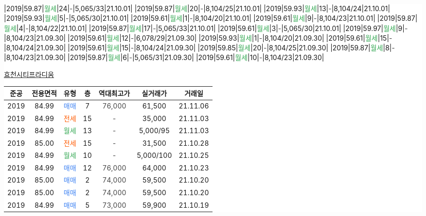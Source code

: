|2019|59.87|<span style="color:#34A853">월세</span>|24|<span style="color:#444444">-</span>|5,065/33|21.10.01|
|2019|59.87|<span style="color:#34A853">월세</span>|20|<span style="color:#444444">-</span>|8,104/25|21.10.01|
|2019|59.93|<span style="color:#34A853">월세</span>|13|<span style="color:#444444">-</span>|8,104/24|21.10.01|
|2019|59.93|<span style="color:#34A853">월세</span>|5|<span style="color:#444444">-</span>|5,065/30|21.10.01|
|2019|59.61|<span style="color:#34A853">월세</span>|1|<span style="color:#444444">-</span>|8,104/20|21.10.01|
|2019|59.61|<span style="color:#34A853">월세</span>|9|<span style="color:#444444">-</span>|8,104/23|21.10.01|
|2019|59.87|<span style="color:#34A853">월세</span>|4|<span style="color:#444444">-</span>|8,104/22|21.10.01|
|2019|59.87|<span style="color:#34A853">월세</span>|17|<span style="color:#444444">-</span>|5,065/33|21.10.01|
|2019|59.61|<span style="color:#34A853">월세</span>|3|<span style="color:#444444">-</span>|5,065/30|21.10.01|
|2019|59.97|<span style="color:#34A853">월세</span>|9|<span style="color:#444444">-</span>|8,104/23|21.09.30|
|2019|59.61|<span style="color:#34A853">월세</span>|12|<span style="color:#444444">-</span>|6,078/29|21.09.30|
|2019|59.93|<span style="color:#34A853">월세</span>|1|<span style="color:#444444">-</span>|8,104/20|21.09.30|
|2019|59.61|<span style="color:#34A853">월세</span>|15|<span style="color:#444444">-</span>|8,104/24|21.09.30|
|2019|59.61|<span style="color:#34A853">월세</span>|15|<span style="color:#444444">-</span>|8,104/24|21.09.30|
|2019|59.85|<span style="color:#34A853">월세</span>|20|<span style="color:#444444">-</span>|8,104/25|21.09.30|
|2019|59.87|<span style="color:#34A853">월세</span>|8|<span style="color:#444444">-</span>|8,104/23|21.09.30|
|2019|59.87|<span style="color:#34A853">월세</span>|6|<span style="color:#444444">-</span>|5,065/31|21.09.30|
|2019|59.61|<span style="color:#34A853">월세</span>|10|<span style="color:#444444">-</span>|8,104/23|21.09.30|


<script async src="https://pagead2.googlesyndication.com/pagead/js/adsbygoogle.js"></script>

<ins class="adsbygoogle"
     style="display:block"
     data-ad-client="ca-pub-1142216861245946"
     data-ad-slot="4805727019"
     data-ad-format="auto"
     data-full-width-responsive="true"></ins>
<script>
     (adsbygoogle = window.adsbygoogle || []).push({});
</script>


[효천시티프라디움](https://search.naver.com/search.naver?query=%ED%9A%A8%EC%B2%9C%EC%8B%9C%ED%8B%B0%ED%94%84%EB%9D%BC%EB%94%94%EC%9B%80)

|준공|전용면적|유형|층|역대최고가|실거래가|거래일|
|:---:|:---:|:---:|:---:|:---:|:---:|:---:|
|2019|84.99|<span style="color:#4285F3">매매</span>|7|<span style="color:#444444">76,000</span>|61,500|21.11.06|
|2019|84.99|<span style="color:#FF5A00">전세</span>|15|<span style="color:#444444">-</span>|35,000|21.11.03|
|2019|84.99|<span style="color:#34A853">월세</span>|13|<span style="color:#444444">-</span>|5,000/95|21.11.03|
|2019|85.00|<span style="color:#FF5A00">전세</span>|15|<span style="color:#444444">-</span>|31,500|21.10.28|
|2019|84.99|<span style="color:#34A853">월세</span>|10|<span style="color:#444444">-</span>|5,000/100|21.10.25|
|2019|84.99|<span style="color:#4285F3">매매</span>|12|<span style="color:#444444">76,000</span>|64,000|21.10.23|
|2019|85.00|<span style="color:#4285F3">매매</span>|2|<span style="color:#444444">74,000</span>|59,500|21.10.20|
|2019|85.00|<span style="color:#4285F3">매매</span>|2|<span style="color:#444444">74,000</span>|59,500|21.10.20|
|2019|84.99|<span style="color:#4285F3">매매</span>|5|<span style="color:#444444">73,000</span>|59,900|21.10.19|